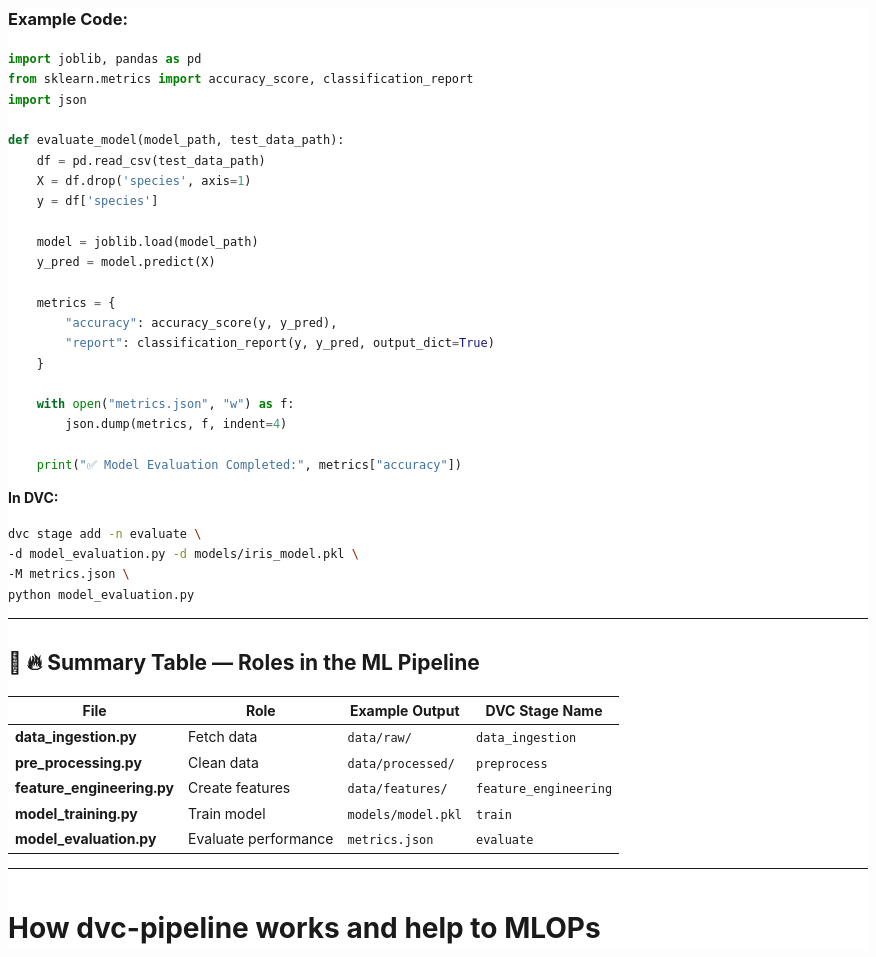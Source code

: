 ### **Example Code:**

```python
import joblib, pandas as pd
from sklearn.metrics import accuracy_score, classification_report
import json

def evaluate_model(model_path, test_data_path):
    df = pd.read_csv(test_data_path)
    X = df.drop('species', axis=1)
    y = df['species']

    model = joblib.load(model_path)
    y_pred = model.predict(X)

    metrics = {
        "accuracy": accuracy_score(y, y_pred),
        "report": classification_report(y, y_pred, output_dict=True)
    }

    with open("metrics.json", "w") as f:
        json.dump(metrics, f, indent=4)

    print("✅ Model Evaluation Completed:", metrics["accuracy"])
```

**In DVC:**

```bash
dvc stage add -n evaluate \
-d model_evaluation.py -d models/iris_model.pkl \
-M metrics.json \
python model_evaluation.py
```

---

## 🧩 **🔥 Summary Table — Roles in the ML Pipeline**

| File                       | Role                 | Example Output     | DVC Stage Name        |
| -------------------------- | -------------------- | ------------------ | --------------------- |
| **data_ingestion.py**      | Fetch data           | `data/raw/`        | `data_ingestion`      |
| **pre_processing.py**      | Clean data           | `data/processed/`  | `preprocess`          |
| **feature_engineering.py** | Create features      | `data/features/`   | `feature_engineering` |
| **model_training.py**      | Train model          | `models/model.pkl` | `train`               |
| **model_evaluation.py**    | Evaluate performance | `metrics.json`     | `evaluate`            |

---

# How dvc-pipeline works and help to MLOPs
